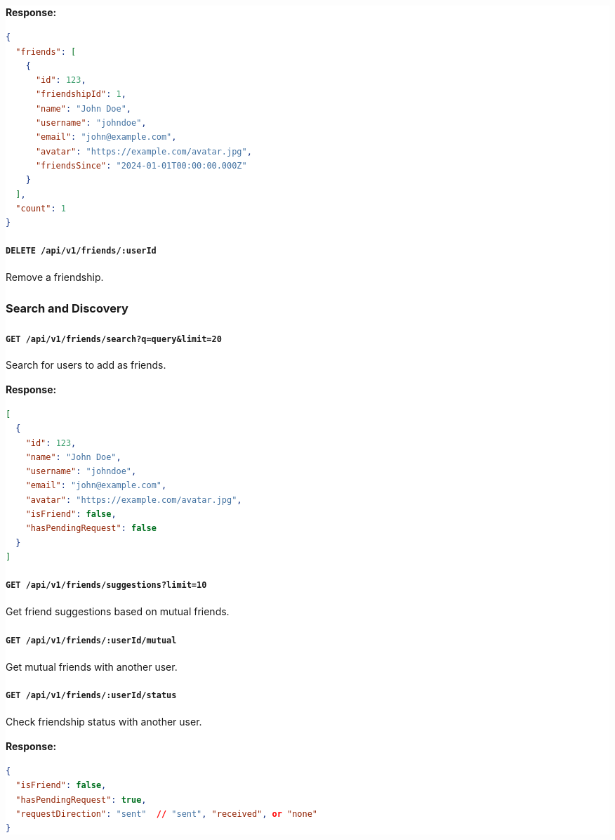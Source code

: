 **Response:**
```json
{
  "friends": [
    {
      "id": 123,
      "friendshipId": 1,
      "name": "John Doe",
      "username": "johndoe",
      "email": "john@example.com",
      "avatar": "https://example.com/avatar.jpg",
      "friendsSince": "2024-01-01T00:00:00.000Z"
    }
  ],
  "count": 1
}
```

#### `DELETE /api/v1/friends/:userId`
Remove a friendship.

### Search and Discovery

#### `GET /api/v1/friends/search?q=query&limit=20`
Search for users to add as friends.

**Response:**
```json
[
  {
    "id": 123,
    "name": "John Doe",
    "username": "johndoe",
    "email": "john@example.com",
    "avatar": "https://example.com/avatar.jpg",
    "isFriend": false,
    "hasPendingRequest": false
  }
]
```

#### `GET /api/v1/friends/suggestions?limit=10`
Get friend suggestions based on mutual friends.

#### `GET /api/v1/friends/:userId/mutual`
Get mutual friends with another user.

#### `GET /api/v1/friends/:userId/status`
Check friendship status with another user.

**Response:**
```json
{
  "isFriend": false,
  "hasPendingRequest": true,
  "requestDirection": "sent"  // "sent", "received", or "none"
}
```
